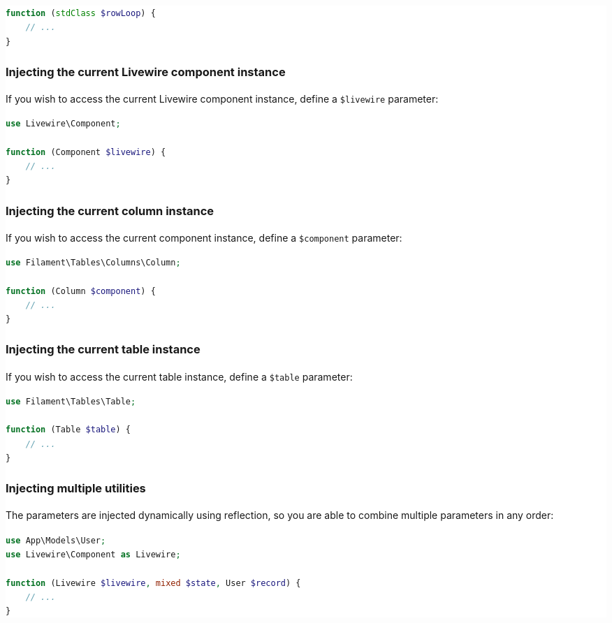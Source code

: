 ```php
function (stdClass $rowLoop) {
    // ...
}
```

### Injecting the current Livewire component instance

If you wish to access the current Livewire component instance, define a `$livewire` parameter:

```php
use Livewire\Component;

function (Component $livewire) {
    // ...
}
```

### Injecting the current column instance

If you wish to access the current component instance, define a `$component` parameter:

```php
use Filament\Tables\Columns\Column;

function (Column $component) {
    // ...
}
```

### Injecting the current table instance

If you wish to access the current table instance, define a `$table` parameter:

```php
use Filament\Tables\Table;

function (Table $table) {
    // ...
}
```

### Injecting multiple utilities

The parameters are injected dynamically using reflection, so you are able to combine multiple parameters in any order:

```php
use App\Models\User;
use Livewire\Component as Livewire;

function (Livewire $livewire, mixed $state, User $record) {
    // ...
}
```

